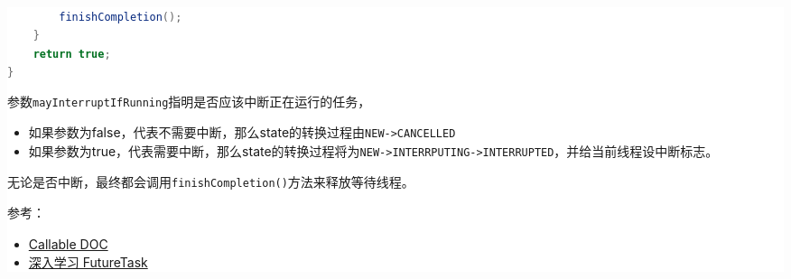 ```Java
        finishCompletion();
    }
    return true;
}
```

参数`mayInterruptIfRunning`指明是否应该中断正在运行的任务，
- 如果参数为false，代表不需要中断，那么state的转换过程由`NEW->CANCELLED`
- 如果参数为true，代表需要中断，那么state的转换过程将为`NEW->INTERRPUTING->INTERRUPTED`，并给当前线程设中断标志。

无论是否中断，最终都会调用`finishCompletion()`方法来释放等待线程。

参考：

- [Callable DOC](https://docs.oracle.com/en/java/javase/11/docs/api/java.base/java/util/concurrent/Callable.html)
- [深入学习 FutureTask](http://www.importnew.com/25286.html)